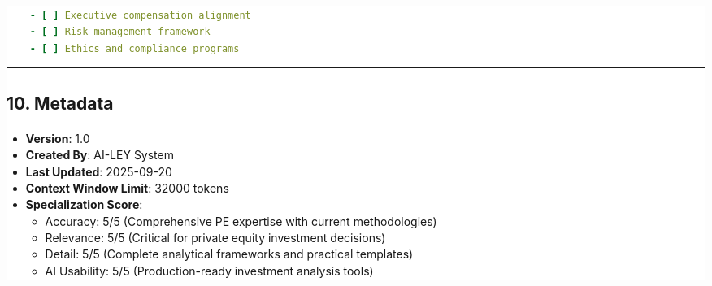 ```yaml
    - [ ] Executive compensation alignment
    - [ ] Risk management framework
    - [ ] Ethics and compliance programs
```

---

## 10. Metadata
- **Version**: 1.0
- **Created By**: AI-LEY System
- **Last Updated**: 2025-09-20
- **Context Window Limit**: 32000 tokens
- **Specialization Score**:
  - Accuracy: 5/5 (Comprehensive PE expertise with current methodologies)
  - Relevance: 5/5 (Critical for private equity investment decisions)
  - Detail: 5/5 (Complete analytical frameworks and practical templates)
  - AI Usability: 5/5 (Production-ready investment analysis tools)